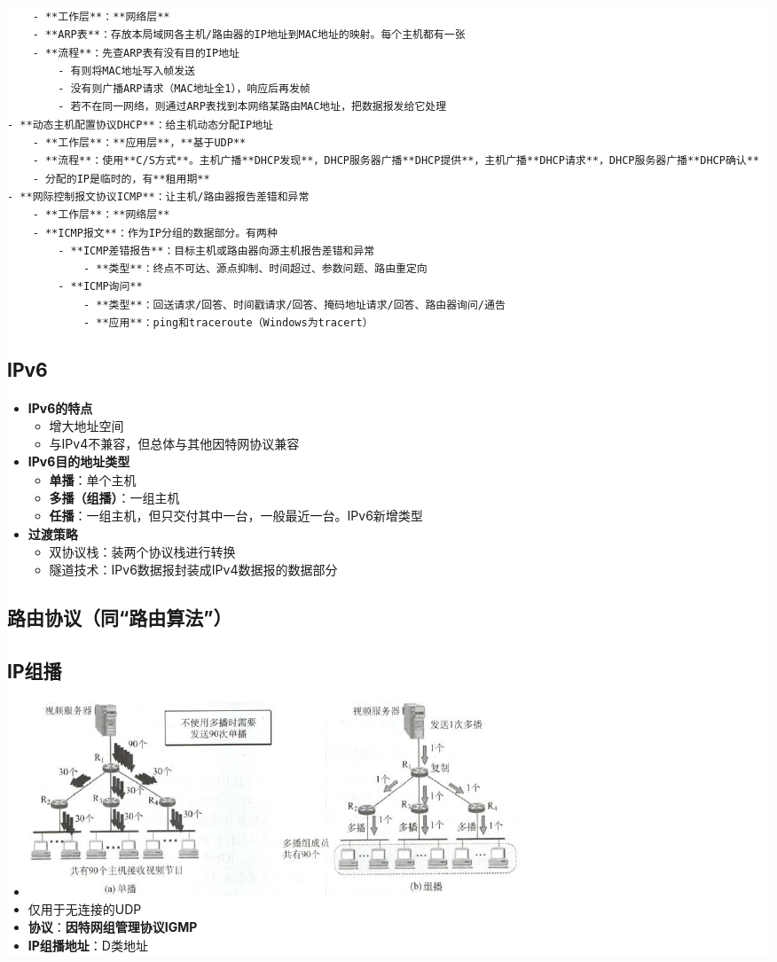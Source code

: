         - **工作层**：**网络层**
        - **ARP表**：存放本局域网各主机/路由器的IP地址到MAC地址的映射。每个主机都有一张
        - **流程**：先查ARP表有没有目的IP地址
            - 有则将MAC地址写入帧发送
            - 没有则广播ARP请求（MAC地址全1），响应后再发帧
            - 若不在同一网络，则通过ARP表找到本网络某路由MAC地址，把数据报发给它处理
    - **动态主机配置协议DHCP**：给主机动态分配IP地址
        - **工作层**：**应用层**，**基于UDP**
        - **流程**：使用**C/S方式**。主机广播**DHCP发现**，DHCP服务器广播**DHCP提供**，主机广播**DHCP请求**，DHCP服务器广播**DHCP确认**
        - 分配的IP是临时的，有**租用期**
    - **网际控制报文协议ICMP**：让主机/路由器报告差错和异常
        - **工作层**：**网络层**
        - **ICMP报文**：作为IP分组的数据部分。有两种
            - **ICMP差错报告**：目标主机或路由器向源主机报告差错和异常
                - **类型**：终点不可达、源点抑制、时间超过、参数问题、路由重定向
            - **ICMP询问**
                - **类型**：回送请求/回答、时间戳请求/回答、掩码地址请求/回答、路由器询问/通告
                - **应用**：ping和traceroute（Windows为tracert）

## IPv6

- **IPv6的特点**
    - 增大地址空间
    - 与IPv4不兼容，但总体与其他因特网协议兼容
- **IPv6目的地址类型**
    - **单播**：单个主机
    - **多播（组播）**：一组主机
    - **任播**：一组主机，但只交付其中一台，一般最近一台。IPv6新增类型
- **过渡策略**
    - 双协议栈：装两个协议栈进行转换
    - 隧道技术：IPv6数据报封装成IPv4数据报的数据部分

## 路由协议（同“路由算法”）

## IP组播

- ![IP组播](pics/62.png)
- 仅用于无连接的UDP
- **协议**：**因特网组管理协议IGMP**
- **IP组播地址**：D类地址
